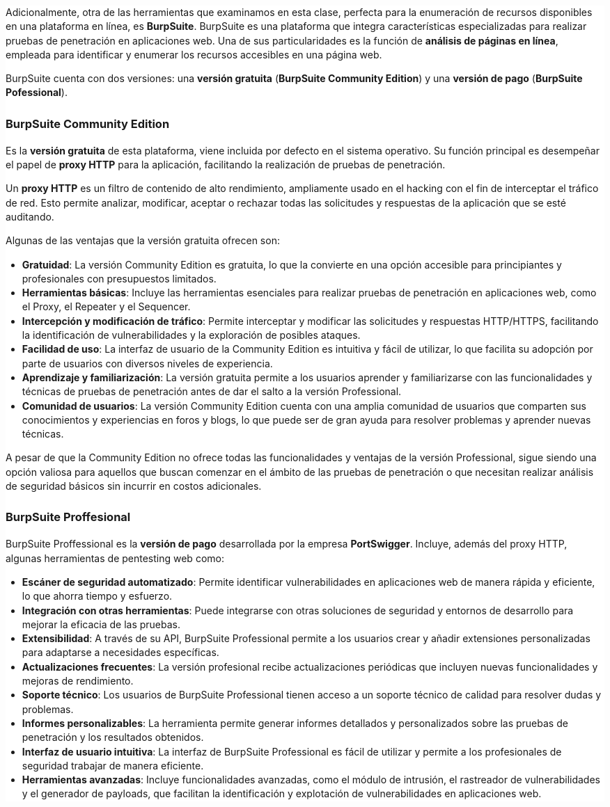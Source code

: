 Adicionalmente, otra de las herramientas que examinamos en esta clase, perfecta para la enumeración de recursos disponibles en una plataforma en línea, es **BurpSuite**. BurpSuite es una plataforma que integra características especializadas para realizar pruebas de penetración en aplicaciones web. Una de sus particularidades es la función de **análisis de páginas en línea**, empleada para identificar y enumerar los recursos accesibles en una página web.

BurpSuite cuenta con dos versiones: una **versión gratuita** (**BurpSuite Community Edition**) y una **versión de pago** (**BurpSuite Pofessional**).

### BurpSuite Community Edition

Es la **versión gratuita** de esta plataforma, viene incluida por defecto en el sistema operativo. Su función principal es desempeñar el papel de **proxy HTTP** para la aplicación, facilitando la realización de pruebas de penetración.

Un **proxy HTTP** es un filtro de contenido de alto rendimiento, ampliamente usado en el hacking con el fin de interceptar el tráfico de red. Esto permite analizar, modificar, aceptar o rechazar todas las solicitudes y respuestas de la aplicación que se esté auditando.

Algunas de las ventajas que la versión gratuita ofrecen son:

- **Gratuidad**: La versión Community Edition es gratuita, lo que la convierte en una opción accesible para principiantes y profesionales con presupuestos limitados.
- **Herramientas básicas**: Incluye las herramientas esenciales para realizar pruebas de penetración en aplicaciones web, como el Proxy, el Repeater y el Sequencer.
- **Intercepción y modificación de tráfico**: Permite interceptar y modificar las solicitudes y respuestas HTTP/HTTPS, facilitando la identificación de vulnerabilidades y la exploración de posibles ataques.
- **Facilidad de uso**: La interfaz de usuario de la Community Edition es intuitiva y fácil de utilizar, lo que facilita su adopción por parte de usuarios con diversos niveles de experiencia.
- **Aprendizaje y familiarización**: La versión gratuita permite a los usuarios aprender y familiarizarse con las funcionalidades y técnicas de pruebas de penetración antes de dar el salto a la versión Professional.
- **Comunidad de usuarios**: La versión Community Edition cuenta con una amplia comunidad de usuarios que comparten sus conocimientos y experiencias en foros y blogs, lo que puede ser de gran ayuda para resolver problemas y aprender nuevas técnicas.

A pesar de que la Community Edition no ofrece todas las funcionalidades y ventajas de la versión Professional, sigue siendo una opción valiosa para aquellos que buscan comenzar en el ámbito de las pruebas de penetración o que necesitan realizar análisis de seguridad básicos sin incurrir en costos adicionales.

### BurpSuite Proffesional

BurpSuite Proffessional es la **versión de pago** desarrollada por la empresa **PortSwigger**. Incluye, además del proxy HTTP, algunas herramientas de pentesting web como:

- **Escáner de seguridad automatizado**: Permite identificar vulnerabilidades en aplicaciones web de manera rápida y eficiente, lo que ahorra tiempo y esfuerzo.
- **Integración con otras herramientas**: Puede integrarse con otras soluciones de seguridad y entornos de desarrollo para mejorar la eficacia de las pruebas.
- **Extensibilidad**: A través de su API, BurpSuite Professional permite a los usuarios crear y añadir extensiones personalizadas para adaptarse a necesidades específicas.
- **Actualizaciones frecuentes**: La versión profesional recibe actualizaciones periódicas que incluyen nuevas funcionalidades y mejoras de rendimiento.
- **Soporte técnico**: Los usuarios de BurpSuite Professional tienen acceso a un soporte técnico de calidad para resolver dudas y problemas.
- **Informes personalizables**: La herramienta permite generar informes detallados y personalizados sobre las pruebas de penetración y los resultados obtenidos.
- **Interfaz de usuario intuitiva**: La interfaz de BurpSuite Professional es fácil de utilizar y permite a los profesionales de seguridad trabajar de manera eficiente.
- **Herramientas avanzadas**: Incluye funcionalidades avanzadas, como el módulo de intrusión, el rastreador de vulnerabilidades y el generador de payloads, que facilitan la identificación y explotación de vulnerabilidades en aplicaciones web.
